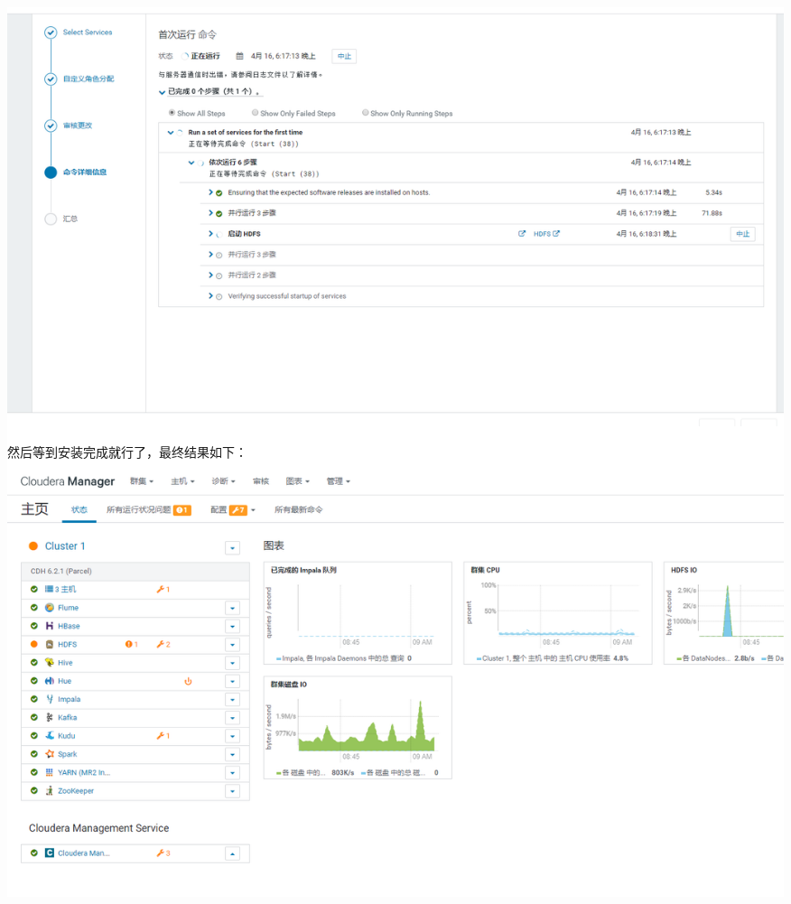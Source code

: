 ![](cdh6-2-install/2020-04-16-18-21-10.png)

然后等到安装完成就行了，最终结果如下：

![](cdh6-2-install/2020-04-17-09-06-21.png)